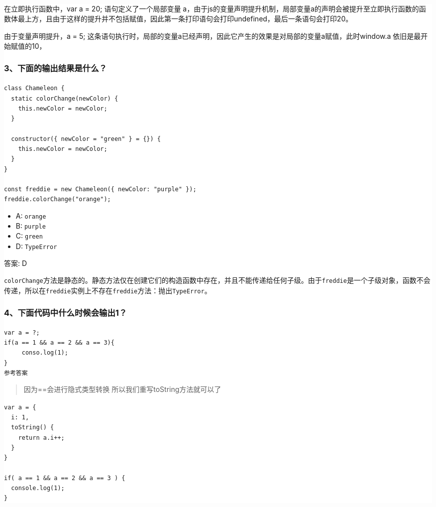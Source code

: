 在立即执行函数中，var a = 20; 语句定义了一个局部变量 a，由于js的变量声明提升机制，局部变量a的声明会被提升至立即执行函数的函数体最上方，且由于这样的提升并不包括赋值，因此第一条打印语句会打印undefined，最后一条语句会打印20。

由于变量声明提升，a = 5; 这条语句执行时，局部的变量a已经声明，因此它产生的效果是对局部的变量a赋值，此时window.a 依旧是最开始赋值的10，

### 3、下面的输出结果是什么？

```
class Chameleon {
  static colorChange(newColor) {
    this.newColor = newColor;
  }

  constructor({ newColor = "green" } = {}) {
    this.newColor = newColor;
  }
}

const freddie = new Chameleon({ newColor: "purple" });
freddie.colorChange("orange");
```

- A: `orange`
- B: `purple`
- C: `green`
- D: `TypeError`

答案: D

`colorChange`方法是静态的。静态方法仅在创建它们的构造函数中存在，并且不能传递给任何子级。由于`freddie`是一个子级对象，函数不会传递，所以在`freddie`实例上不存在`freddie`方法：抛出`TypeError`。

### 4、下面代码中什么时候会输出1？

```
var a = ?;
if(a == 1 && a == 2 && a == 3){
     conso.log(1);
}
参考答案
```

> 因为==会进行隐式类型转换 所以我们重写toString方法就可以了

```
var a = {
  i: 1,
  toString() {
    return a.i++;
  }
}

if( a == 1 && a == 2 && a == 3 ) {
  console.log(1);
}
```
